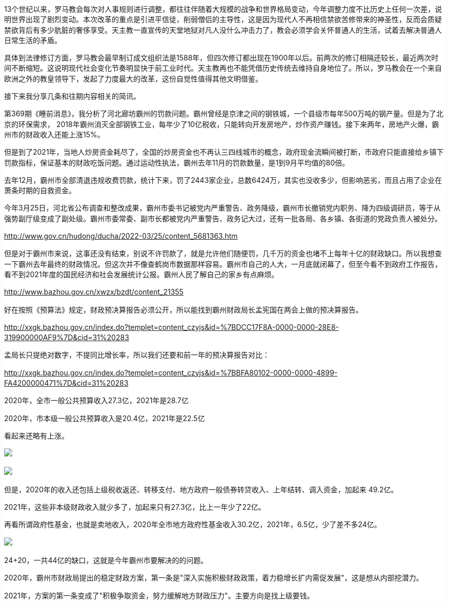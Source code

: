 13个世纪以来，罗马教会每次对人事规则进行调整，都往往伴随着大规模的战争和世界格局变动，今年调整力度不比历史上任何一次差，说明世界出现了剧烈变动。本次改革的重点是引进平信徒，削弱僧侣的主导性，这是因为现代人不再相信禁欲苦修带来的神圣性，反而会质疑禁欲背后有多少肮脏的奢侈享受。天主教一直宣传的天堂地狱对凡人没什么冲击力了，教会必须学会关怀普通人的生活，试着去解决普通人日常生活的矛盾。

具体到法律修订方面，罗马教会最早制订成文组织法是1588年，但四次修订都出现在1900年以后。前两次的修订相隔还较长，最近两次时间不断缩短。这说明现代社会变化节奏明显快于前工业时代。天主教再也不能凭借历史传统去维持自身地位了。所以，罗马教会在一个来自欧洲之外的教皇领导下，发起了力度最大的改革，这份自觉性值得其他文明借鉴。

接下来我分享几条和往期内容相关的简讯。

第369期《睡前消息》，我分析了河北廊坊霸州的罚款问题。霸州曾经是京津之间的钢铁城，一个县级市每年500万吨的钢产量。但是为了北京的环保需求，
2018年霸州消灭全部钢铁工业，每年少了10亿税收，只能转向开发房地产，炒作资产赚钱。接下来两年，房地产火爆，霸州市的财政收入还能上涨15%。

但是到了2021年，当地人炒房资金耗尽了，全国的炒房资金也不再认三四线城市的概念，政府现金流瞬间被打断，市政府只能直接给乡镇下罚款指标，保证基本的财政吃饭问题。通过运动性执法，霸州去年11月的罚款数量，是1到9月平均值的80倍。

去年12月，霸州市全部清退违规收费罚款，统计下来，罚了2443家企业，总数6424万，其实也没收多少，但影响恶劣，而且占用了企业在萧条时期的自救资金。

今年3月25日，河北省公布调查和整改成果，霸州市委书记被党内严重警告、政务降级，霸州市长撤销党内职务、降为四级调研员，等于从强势副厅级变成了副处级。霸州市委常委、副市长都被党内严重警告、政务记大过，还有一批各局、各乡镇、各街道的党政负责人被处分。

<http://www.gov.cn/hudong/ducha/2022-03/25/content_5681363.htm>

但是对于霸州市来说，这事还没有结束，别说不许罚款了，就是允许他们随便罚，几千万的资金也堵不上每年十亿的财政缺口。所以我想查一下霸州去年最终的财政情况。但这次并不像查鹤岗市数据那样容易。霸州市自己的人大，一月底就闭幕了，但至今看不到政府工作报告，看不到2021年度的国民经济和社会发展统计公报。霸州人民了解自己的家乡有点麻烦。

http://www.bazhou.gov.cn/xwzx/bzdt/content_21355

好在按照《预算法》规定，财政预决算报告必须公开，所以能找到霸州财政局长孟宪国在两会上做的预决算报告。

<http://xxgk.bazhou.gov.cn/index.do?templet=content_czyjs&id=%7BDCC17F8A-0000-0000-28E8-319900000AF9%7D&cid=31%20283>

孟局长只提绝对数字，不提同比增长率，所以我们还要和前一年的预决算报告对比：

<http://xxgk.bazhou.gov.cn/index.do?templet=content_czyjs&id=%7BBFA80102-0000-0000-4899-FA4200000471%7D&cid=31%20283>

2020年，全市一般公共预算收入27.3亿，2021年是28.7亿

2020年，市本级一般公共预算收入是20.4亿，2021年是22.5亿

看起来还略有上涨。

![](https://img.bedtime.news/2023/02/06/63e1033a0808e.png)

![](https://img.bedtime.news/2023/02/06/63e1033bc7974.png)

但是，2020年的收入还包括上级税收返还、转移支付、地方政府一般债券转贷收入、上年结转、调入资金，加起来
49.2亿。

2021年，这些非本级财政收入就少多了，加起来只有27.3亿，比上一年少了22亿。

再看所谓政府性基金，也就是卖地收入，2020年全市地方政府性基金收入30.2亿，2021年，6.5亿，少了差不多24亿。

![](https://img.bedtime.news/2023/02/06/63e1033f603d2.png)

24+20，一共44亿的缺口，这就是今年霸州市要解决的的问题。

2020年，霸州市财政局提出的稳定财政方案，第一条是"深入实施积极财政政策，着力稳增长扩内需促发展"，这是想从内部挖潜力。

2021年，方案的第一条变成了"积极争取资金，努力缓解地方财政压力"。主要方向是找上级要钱。
